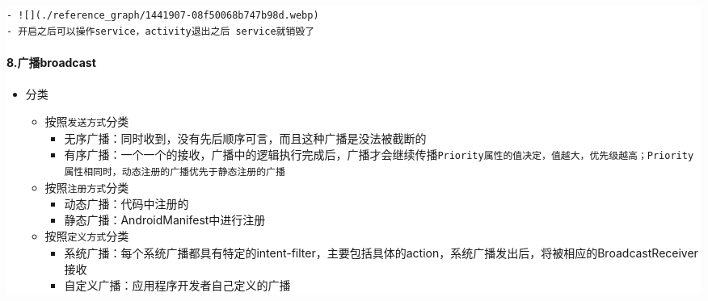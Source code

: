     - ![](./reference_graph/1441907-08f50068b747b98d.webp)
    - 开启之后可以操作service，activity退出之后 service就销毁了



#### 8.广播broadcast

- 分类

  - 按照`发送方式`分类
    - 无序广播：同时收到，没有先后顺序可言，而且这种广播是没法被截断的
    - 有序广播：一个一个的接收，广播中的逻辑执行完成后，广播才会继续传播`Priority属性的值决定，值越大，优先级越高；Priority属性相同时，动态注册的广播优先于静态注册的广播`
  - 按照`注册方式`分类
    - 动态广播：代码中注册的
    - 静态广播：AndroidManifest中进行注册
  - 按照`定义方式`分类
    - 系统广播：每个系统广播都具有特定的intent-filter，主要包括具体的action，系统广播发出后，将被相应的BroadcastReceiver接收
    - 自定义广播：应用程序开发者自己定义的广播
